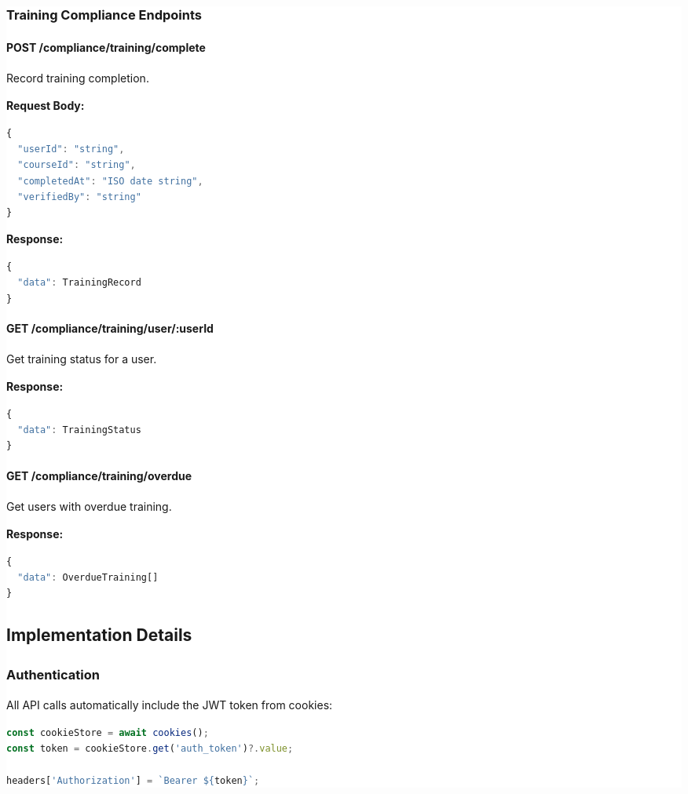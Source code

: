 ### Training Compliance Endpoints

#### POST /compliance/training/complete
Record training completion.

**Request Body:**
```typescript
{
  "userId": "string",
  "courseId": "string",
  "completedAt": "ISO date string",
  "verifiedBy": "string"
}
```

**Response:**
```typescript
{
  "data": TrainingRecord
}
```

#### GET /compliance/training/user/:userId
Get training status for a user.

**Response:**
```typescript
{
  "data": TrainingStatus
}
```

#### GET /compliance/training/overdue
Get users with overdue training.

**Response:**
```typescript
{
  "data": OverdueTraining[]
}
```

## Implementation Details

### Authentication

All API calls automatically include the JWT token from cookies:

```typescript
const cookieStore = await cookies();
const token = cookieStore.get('auth_token')?.value;

headers['Authorization'] = `Bearer ${token}`;
```
